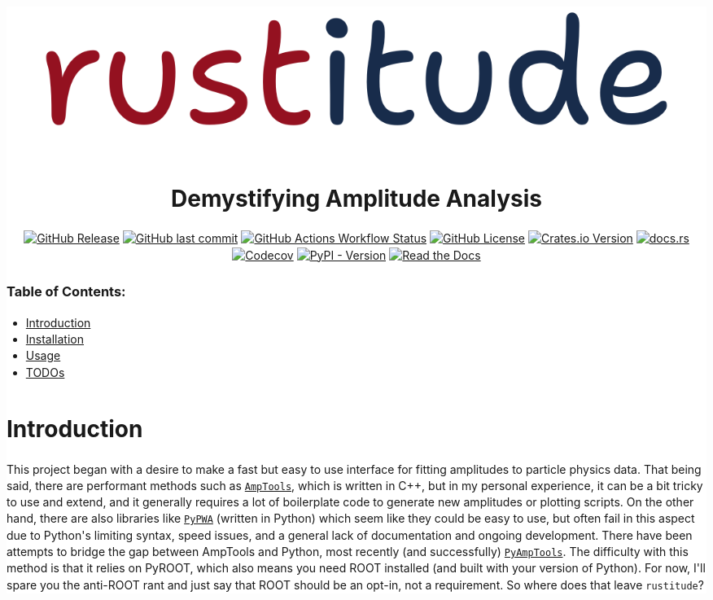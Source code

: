 <p align="center">
  <img
    width="800"
    src="https://raw.githubusercontent.com/denehoffman/rustitude/main/media/logo.png"
  />
</p>
<p align="center">
    <h1 align="center">Demystifying Amplitude Analysis</h1>
</p>

<p align="center">
  <a href="https://github.com/denehoffman/rustitude/releases" alt="Releases">
    <img alt="GitHub Release" src="https://img.shields.io/github/v/release/denehoffman/rustitude?style=for-the-badge&logo=github"></a>
  <a href="https://github.com/denehoffman/rustitude/commits/main/" alt="Lastest Commits">
    <img alt="GitHub last commit" src="https://img.shields.io/github/last-commit/denehoffman/rustitude?style=for-the-badge&logo=github"></a>
  <a href="https://github.com/denehoffman/rustitude/actions" alt="Build Status">
    <img alt="GitHub Actions Workflow Status" src="https://img.shields.io/github/actions/workflow/status/denehoffman/rustitude/rust.yml?style=for-the-badge&logo=github"></a>
  <a href="LICENSE" alt="License">
    <img alt="GitHub License" src="https://img.shields.io/github/license/denehoffman/rustitude?style=for-the-badge"></a>
  <a href="https://crates.io/crates/rustitude" alt="Rustitude on crates.io">
    <img alt="Crates.io Version" src="https://img.shields.io/crates/v/rustitude?style=for-the-badge&logo=rust&logoColor=red&color=red"></a>
  <a href="https://docs.rs/rustitude" alt="Rustitude documentation on docs.rs">
    <img alt="docs.rs" src="https://img.shields.io/docsrs/rustitude?style=for-the-badge&logo=rust&logoColor=red"></a>
  <a href="https://app.codecov.io/github/denehoffman/rustitude/tree/main/" alt="Codecov coverage report">
    <img alt="Codecov" src="https://img.shields.io/codecov/c/github/denehoffman/rustitude?style=for-the-badge&logo=codecov"></a>
  <a href="https://pypi.org/project/rustitude/" alt="View project on PyPI">
  <img alt="PyPI - Version" src="https://img.shields.io/pypi/v/rustitude?style=for-the-badge&logo=python&logoColor=yellow&labelColor=blue"></a>
  <a href="https://rustitude.readthedocs.io/en/latest/", alt="Rustitude documentation on readthedocs.io">
    <img alt="Read the Docs" src="https://img.shields.io/readthedocs/rustitude?style=for-the-badge&logo=python&logoColor=yellow&labelColor=blue"></a>

</p>

### Table of Contents:

- [Introduction](#Introduction)
- [Installation](#Installation)
- [Usage](#Usage)
- [TODOs](#TODOs)

# Introduction

This project began with a desire to make a fast but easy to use interface for fitting amplitudes to particle physics data. That being said, there are performant methods such as [`AmpTools`](https://github.com/mashephe/AmpTools), which is written in C++, but in my personal experience, it can be a bit tricky to use and extend, and it generally requires a lot of boilerplate code to generate new amplitudes or plotting scripts. On the other hand, there are also libraries like [`PyPWA`](https://github.com/JeffersonLab/PyPWA/) (written in Python) which seem like they could be easy to use, but often fail in this aspect due to Python's limiting syntax, speed issues, and a general lack of documentation and ongoing development. There have been attempts to bridge the gap between AmpTools and Python, most recently (and successfully) [`PyAmpTools`](https://github.com/lan13005/PyAmpTools). The difficulty with this method is that it relies on PyROOT, which also means you need ROOT installed (and built with your version of Python). For now, I'll spare you the anti-ROOT rant and just say that ROOT should be an opt-in, not a requirement. So where does that leave `rustitude`?
